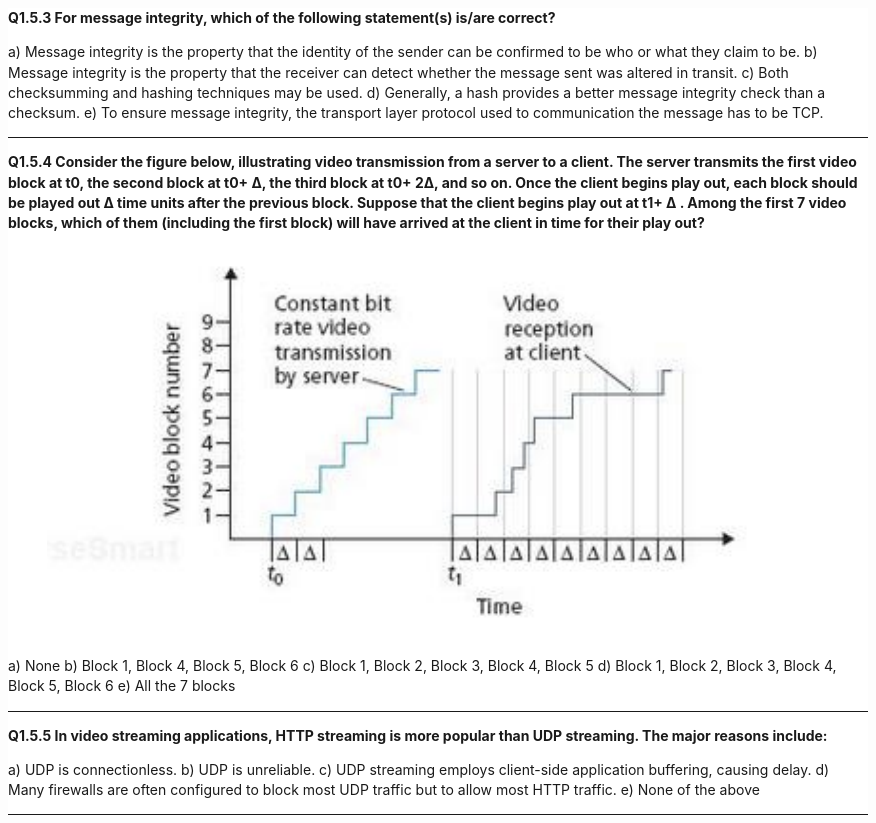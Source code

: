 **Q1.5.3 For message integrity, which of the following statement(s) is/are correct?**

a) Message integrity is the property that the identity of the sender can be confirmed to be
who or what they claim to be.
b) Message integrity is the property that the receiver can detect whether the message sent
was altered in transit.
c) Both checksumming and hashing techniques may be used.
d) Generally, a hash provides a better message integrity check than a checksum.
e) To ensure message integrity, the transport layer protocol used to communication the
message has to be TCP.

---

**Q1.5.4 Consider the figure below, illustrating video transmission from a server to a client.
The server transmits the first video block at t0, the second block at t0+ Δ, the third block at t0+
2Δ, and so on. Once the client begins play out, each block should be played out Δ time units
after the previous block. Suppose that the client begins play out at t1+ Δ . Among the first 7
video blocks, which of them (including the first block) will have arrived at the client in time
for their play out?**

![image.png](image%202.png)

a) None
b) Block 1, Block 4, Block 5, Block 6
c) Block 1, Block 2, Block 3, Block 4, Block 5
d) Block 1, Block 2, Block 3, Block 4, Block 5, Block 6
e) All the 7 blocks

---

**Q1.5.5 In video streaming applications, HTTP streaming is more popular than UDP
streaming. The major reasons include:**

a) UDP is connectionless.
b) UDP is unreliable.
c) UDP streaming employs client-side application buffering, causing delay.
d) Many firewalls are often configured to block most UDP traffic but to allow most HTTP
traffic.
e) None of the above

---